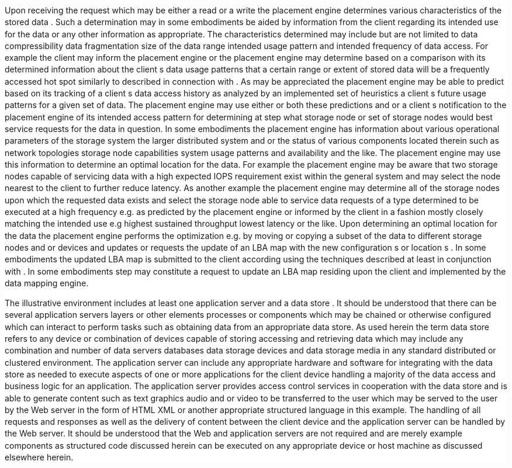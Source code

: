 Upon receiving the request which may be either a read or a write the placement engine determines various characteristics of the stored data . Such a determination may in some embodiments be aided by information from the client regarding its intended use for the data or any other information as appropriate. The characteristics determined may include but are not limited to data compressibility data fragmentation size of the data range intended usage pattern and intended frequency of data access. For example the client may inform the placement engine or the placement engine may determine based on a comparison with its determined information about the client s data usage patterns that a certain range or extent of stored data will be a frequently accessed hot spot similarly to described in connection with . As may be appreciated the placement engine may be able to predict based on its tracking of a client s data access history as analyzed by an implemented set of heuristics a client s future usage patterns for a given set of data. The placement engine may use either or both these predictions and or a client s notification to the placement engine of its intended access pattern for determining at step what storage node or set of storage nodes would best service requests for the data in question. In some embodiments the placement engine has information about various operational parameters of the storage system the larger distributed system and or the status of various components located therein such as network topologies storage node capabilities system usage patterns and availability and the like. The placement engine may use this information to determine an optimal location for the data. For example the placement engine may be aware that two storage nodes capable of servicing data with a high expected IOPS requirement exist within the general system and may select the node nearest to the client to further reduce latency. As another example the placement engine may determine all of the storage nodes upon which the requested data exists and select the storage node able to service data requests of a type determined to be executed at a high frequency e.g. as predicted by the placement engine or informed by the client in a fashion mostly closely matching the intended use e.g highest sustained throughput lowest latency or the like. Upon determining an optimal location for the data the placement engine performs the optimization e.g. by moving or copying a subset of the data to different storage nodes and or devices and updates or requests the update of an LBA map with the new configuration s or location s . In some embodiments the updated LBA map is submitted to the client according using the techniques described at least in conjunction with . In some embodiments step may constitute a request to update an LBA map residing upon the client and implemented by the data mapping engine.

The illustrative environment includes at least one application server and a data store . It should be understood that there can be several application servers layers or other elements processes or components which may be chained or otherwise configured which can interact to perform tasks such as obtaining data from an appropriate data store. As used herein the term data store refers to any device or combination of devices capable of storing accessing and retrieving data which may include any combination and number of data servers databases data storage devices and data storage media in any standard distributed or clustered environment. The application server can include any appropriate hardware and software for integrating with the data store as needed to execute aspects of one or more applications for the client device handling a majority of the data access and business logic for an application. The application server provides access control services in cooperation with the data store and is able to generate content such as text graphics audio and or video to be transferred to the user which may be served to the user by the Web server in the form of HTML XML or another appropriate structured language in this example. The handling of all requests and responses as well as the delivery of content between the client device and the application server can be handled by the Web server. It should be understood that the Web and application servers are not required and are merely example components as structured code discussed herein can be executed on any appropriate device or host machine as discussed elsewhere herein.
